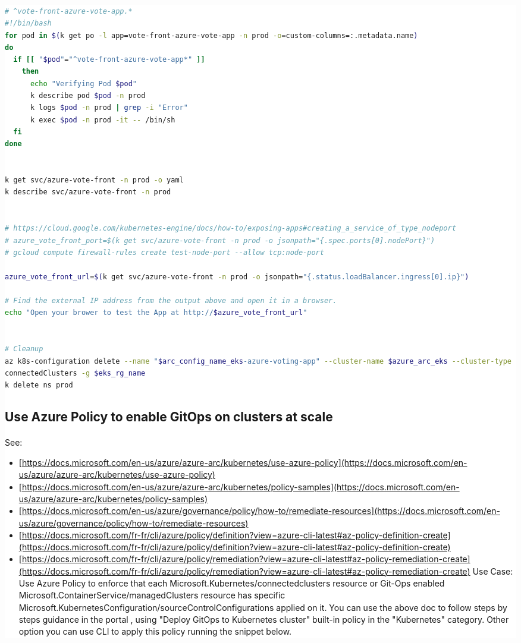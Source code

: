 ```sh
# ^vote-front-azure-vote-app.*
#!/bin/bash
for pod in $(k get po -l app=vote-front-azure-vote-app -n prod -o=custom-columns=:.metadata.name)
do
  if [[ "$pod"="^vote-front-azure-vote-app*" ]] 
    then
      echo "Verifying Pod $pod"
      k describe pod $pod -n prod
      k logs $pod -n prod | grep -i "Error"
      k exec $pod -n prod -it -- /bin/sh
  fi
done


k get svc/azure-vote-front -n prod -o yaml
k describe svc/azure-vote-front -n prod


# https://cloud.google.com/kubernetes-engine/docs/how-to/exposing-apps#creating_a_service_of_type_nodeport
# azure_vote_front_port=$(k get svc/azure-vote-front -n prod -o jsonpath="{.spec.ports[0].nodePort}")
# gcloud compute firewall-rules create test-node-port --allow tcp:node-port

azure_vote_front_url=$(k get svc/azure-vote-front -n prod -o jsonpath="{.status.loadBalancer.ingress[0].ip}")

# Find the external IP address from the output above and open it in a browser.
echo "Open your brower to test the App at http://$azure_vote_front_url"


# Cleanup
az k8s-configuration delete --name "$arc_config_name_eks-azure-voting-app" --cluster-name $azure_arc_eks --cluster-type connectedClusters -g $eks_rg_name
k delete ns prod

```

## Use Azure Policy to enable GitOps on clusters at scale

See:
- [https://docs.microsoft.com/en-us/azure/azure-arc/kubernetes/use-azure-policy](https://docs.microsoft.com/en-us/azure/azure-arc/kubernetes/use-azure-policy)
- [https://docs.microsoft.com/en-us/azure/azure-arc/kubernetes/policy-samples](https://docs.microsoft.com/en-us/azure/azure-arc/kubernetes/policy-samples)
- [https://docs.microsoft.com/en-us/azure/governance/policy/how-to/remediate-resources](https://docs.microsoft.com/en-us/azure/governance/policy/how-to/remediate-resources)
- [https://docs.microsoft.com/fr-fr/cli/azure/policy/definition?view=azure-cli-latest#az-policy-definition-create](https://docs.microsoft.com/fr-fr/cli/azure/policy/definition?view=azure-cli-latest#az-policy-definition-create)
- [https://docs.microsoft.com/fr-fr/cli/azure/policy/remediation?view=azure-cli-latest#az-policy-remediation-create](https://docs.microsoft.com/fr-fr/cli/azure/policy/remediation?view=azure-cli-latest#az-policy-remediation-create)
Use Case: Use Azure Policy to enforce that each Microsoft.Kubernetes/connectedclusters resource or Git-Ops enabled Microsoft.ContainerService/managedClusters resource has specific Microsoft.KubernetesConfiguration/sourceControlConfigurations applied on it.
You can use the above doc to follow steps by steps guidance in the portal , using "Deploy GitOps to Kubernetes cluster" built-in policy in the "Kubernetes" category.
Other option you can use CLI to apply this policy running the snippet below.
